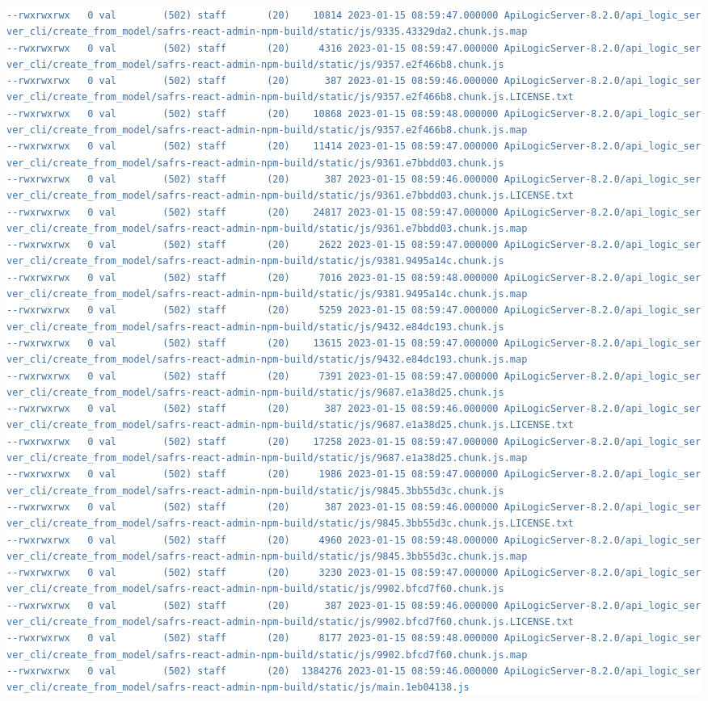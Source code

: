 ```diff
--rwxrwxrwx   0 val        (502) staff       (20)    10814 2023-01-15 08:59:47.000000 ApiLogicServer-8.2.0/api_logic_server_cli/create_from_model/safrs-react-admin-npm-build/static/js/9335.43329da2.chunk.js.map
--rwxrwxrwx   0 val        (502) staff       (20)     4316 2023-01-15 08:59:47.000000 ApiLogicServer-8.2.0/api_logic_server_cli/create_from_model/safrs-react-admin-npm-build/static/js/9357.e2f466b8.chunk.js
--rwxrwxrwx   0 val        (502) staff       (20)      387 2023-01-15 08:59:46.000000 ApiLogicServer-8.2.0/api_logic_server_cli/create_from_model/safrs-react-admin-npm-build/static/js/9357.e2f466b8.chunk.js.LICENSE.txt
--rwxrwxrwx   0 val        (502) staff       (20)    10868 2023-01-15 08:59:48.000000 ApiLogicServer-8.2.0/api_logic_server_cli/create_from_model/safrs-react-admin-npm-build/static/js/9357.e2f466b8.chunk.js.map
--rwxrwxrwx   0 val        (502) staff       (20)    11414 2023-01-15 08:59:47.000000 ApiLogicServer-8.2.0/api_logic_server_cli/create_from_model/safrs-react-admin-npm-build/static/js/9361.e7bbdd03.chunk.js
--rwxrwxrwx   0 val        (502) staff       (20)      387 2023-01-15 08:59:46.000000 ApiLogicServer-8.2.0/api_logic_server_cli/create_from_model/safrs-react-admin-npm-build/static/js/9361.e7bbdd03.chunk.js.LICENSE.txt
--rwxrwxrwx   0 val        (502) staff       (20)    24817 2023-01-15 08:59:47.000000 ApiLogicServer-8.2.0/api_logic_server_cli/create_from_model/safrs-react-admin-npm-build/static/js/9361.e7bbdd03.chunk.js.map
--rwxrwxrwx   0 val        (502) staff       (20)     2622 2023-01-15 08:59:47.000000 ApiLogicServer-8.2.0/api_logic_server_cli/create_from_model/safrs-react-admin-npm-build/static/js/9381.9495a14c.chunk.js
--rwxrwxrwx   0 val        (502) staff       (20)     7016 2023-01-15 08:59:48.000000 ApiLogicServer-8.2.0/api_logic_server_cli/create_from_model/safrs-react-admin-npm-build/static/js/9381.9495a14c.chunk.js.map
--rwxrwxrwx   0 val        (502) staff       (20)     5259 2023-01-15 08:59:47.000000 ApiLogicServer-8.2.0/api_logic_server_cli/create_from_model/safrs-react-admin-npm-build/static/js/9432.e84dc193.chunk.js
--rwxrwxrwx   0 val        (502) staff       (20)    13615 2023-01-15 08:59:47.000000 ApiLogicServer-8.2.0/api_logic_server_cli/create_from_model/safrs-react-admin-npm-build/static/js/9432.e84dc193.chunk.js.map
--rwxrwxrwx   0 val        (502) staff       (20)     7391 2023-01-15 08:59:47.000000 ApiLogicServer-8.2.0/api_logic_server_cli/create_from_model/safrs-react-admin-npm-build/static/js/9687.e1a38d25.chunk.js
--rwxrwxrwx   0 val        (502) staff       (20)      387 2023-01-15 08:59:46.000000 ApiLogicServer-8.2.0/api_logic_server_cli/create_from_model/safrs-react-admin-npm-build/static/js/9687.e1a38d25.chunk.js.LICENSE.txt
--rwxrwxrwx   0 val        (502) staff       (20)    17258 2023-01-15 08:59:47.000000 ApiLogicServer-8.2.0/api_logic_server_cli/create_from_model/safrs-react-admin-npm-build/static/js/9687.e1a38d25.chunk.js.map
--rwxrwxrwx   0 val        (502) staff       (20)     1986 2023-01-15 08:59:47.000000 ApiLogicServer-8.2.0/api_logic_server_cli/create_from_model/safrs-react-admin-npm-build/static/js/9845.3bb55d3c.chunk.js
--rwxrwxrwx   0 val        (502) staff       (20)      387 2023-01-15 08:59:46.000000 ApiLogicServer-8.2.0/api_logic_server_cli/create_from_model/safrs-react-admin-npm-build/static/js/9845.3bb55d3c.chunk.js.LICENSE.txt
--rwxrwxrwx   0 val        (502) staff       (20)     4960 2023-01-15 08:59:48.000000 ApiLogicServer-8.2.0/api_logic_server_cli/create_from_model/safrs-react-admin-npm-build/static/js/9845.3bb55d3c.chunk.js.map
--rwxrwxrwx   0 val        (502) staff       (20)     3230 2023-01-15 08:59:47.000000 ApiLogicServer-8.2.0/api_logic_server_cli/create_from_model/safrs-react-admin-npm-build/static/js/9902.bfcd7f60.chunk.js
--rwxrwxrwx   0 val        (502) staff       (20)      387 2023-01-15 08:59:46.000000 ApiLogicServer-8.2.0/api_logic_server_cli/create_from_model/safrs-react-admin-npm-build/static/js/9902.bfcd7f60.chunk.js.LICENSE.txt
--rwxrwxrwx   0 val        (502) staff       (20)     8177 2023-01-15 08:59:48.000000 ApiLogicServer-8.2.0/api_logic_server_cli/create_from_model/safrs-react-admin-npm-build/static/js/9902.bfcd7f60.chunk.js.map
--rwxrwxrwx   0 val        (502) staff       (20)  1384276 2023-01-15 08:59:46.000000 ApiLogicServer-8.2.0/api_logic_server_cli/create_from_model/safrs-react-admin-npm-build/static/js/main.1eb04138.js
```